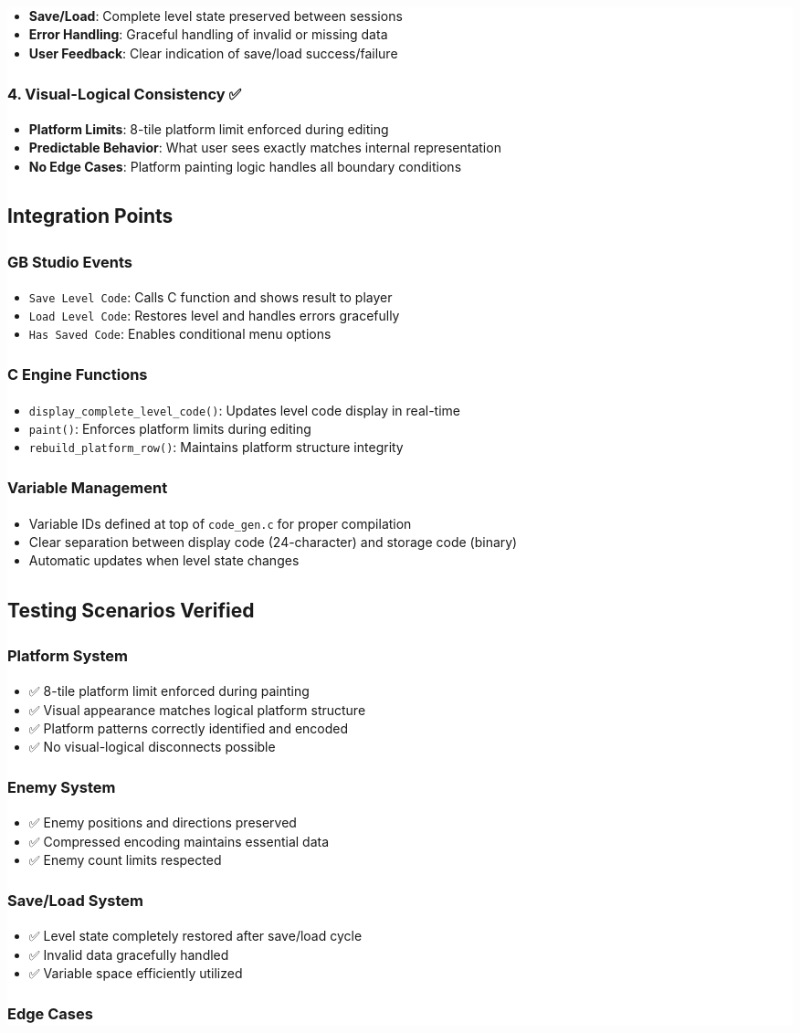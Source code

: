 - **Save/Load**: Complete level state preserved between sessions
- **Error Handling**: Graceful handling of invalid or missing data
- **User Feedback**: Clear indication of save/load success/failure

### 4. Visual-Logical Consistency ✅

- **Platform Limits**: 8-tile platform limit enforced during editing
- **Predictable Behavior**: What user sees exactly matches internal representation
- **No Edge Cases**: Platform painting logic handles all boundary conditions

## Integration Points

### GB Studio Events

- `Save Level Code`: Calls C function and shows result to player
- `Load Level Code`: Restores level and handles errors gracefully
- `Has Saved Code`: Enables conditional menu options

### C Engine Functions

- `display_complete_level_code()`: Updates level code display in real-time
- `paint()`: Enforces platform limits during editing
- `rebuild_platform_row()`: Maintains platform structure integrity

### Variable Management

- Variable IDs defined at top of `code_gen.c` for proper compilation
- Clear separation between display code (24-character) and storage code (binary)
- Automatic updates when level state changes

## Testing Scenarios Verified

### Platform System

- ✅ 8-tile platform limit enforced during painting
- ✅ Visual appearance matches logical platform structure
- ✅ Platform patterns correctly identified and encoded
- ✅ No visual-logical disconnects possible

### Enemy System

- ✅ Enemy positions and directions preserved
- ✅ Compressed encoding maintains essential data
- ✅ Enemy count limits respected

### Save/Load System

- ✅ Level state completely restored after save/load cycle
- ✅ Invalid data gracefully handled
- ✅ Variable space efficiently utilized

### Edge Cases
